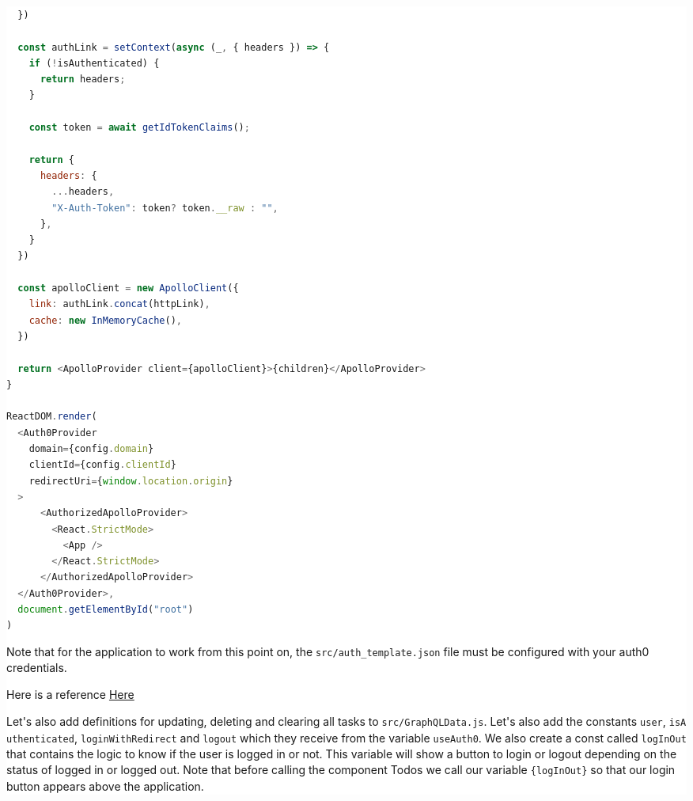 ```javascript
  })

  const authLink = setContext(async (_, { headers }) => {
    if (!isAuthenticated) {
      return headers;
    }

    const token = await getIdTokenClaims();

    return {
      headers: {
        ...headers,
        "X-Auth-Token": token? token.__raw : "",
      },
    }
  })

  const apolloClient = new ApolloClient({
    link: authLink.concat(httpLink),
    cache: new InMemoryCache(),
  })

  return <ApolloProvider client={apolloClient}>{children}</ApolloProvider>
}

ReactDOM.render(
  <Auth0Provider
    domain={config.domain}
    clientId={config.clientId}
    redirectUri={window.location.origin}
  >
      <AuthorizedApolloProvider>
        <React.StrictMode>
          <App />
        </React.StrictMode>
      </AuthorizedApolloProvider>
  </Auth0Provider>,
  document.getElementById("root")
)
```

Note that for the application to work from this point on, the `src/auth_template.json` file must be configured with your auth0 credentials.

Here is a reference [Here](https://github.com/dgraph-io/auth-webinar/blob/marcelo/fix-finished-app/src/auth_template.json)





Let's also add definitions for updating, deleting and clearing all tasks to `src/GraphQLData.js`.
Let's also add the constants `user`, `isAuthenticated`, `loginWithRedirect` and `logout` which they receive from the variable `useAuth0`.
We also create a const called `logInOut` that contains the logic to know if the user is logged in or not. This variable will show a button to login or logout depending on the status of logged in or logged out.
Note that before calling the component Todos we call our variable `{logInOut}` so that our login button appears above the application.
